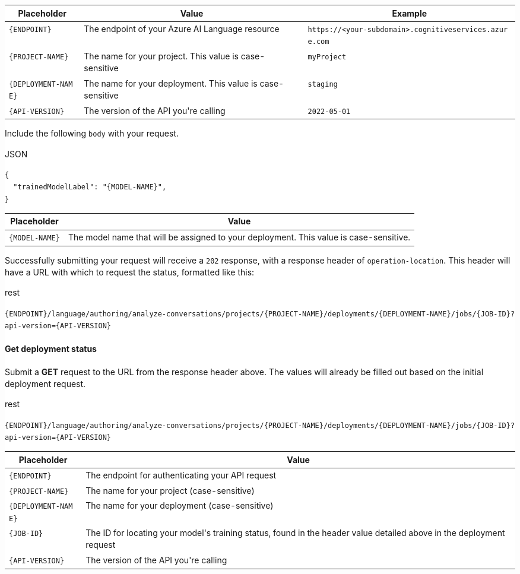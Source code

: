 |Placeholder|Value|Example|
|---|---|---|
|`{ENDPOINT}`|The endpoint of your Azure AI Language resource|`https://<your-subdomain>.cognitiveservices.azure.com`|
|`{PROJECT-NAME}`|The name for your project. This value is case-sensitive|`myProject`|
|`{DEPLOYMENT-NAME}`|The name for your deployment. This value is case-sensitive|`staging`|
|`{API-VERSION}`|The version of the API you're calling|`2022-05-01`|

Include the following `body` with your request.

JSON

```
{
  "trainedModelLabel": "{MODEL-NAME}",
}
```

|Placeholder|Value|
|---|---|
|`{MODEL-NAME}`|The model name that will be assigned to your deployment. This value is case-sensitive.|

Successfully submitting your request will receive a `202` response, with a response header of `operation-location`. This header will have a URL with which to request the status, formatted like this:

rest

```
{ENDPOINT}/language/authoring/analyze-conversations/projects/{PROJECT-NAME}/deployments/{DEPLOYMENT-NAME}/jobs/{JOB-ID}?api-version={API-VERSION}
```

#### Get deployment status

Submit a **GET** request to the URL from the response header above. The values will already be filled out based on the initial deployment request.

rest

```
{ENDPOINT}/language/authoring/analyze-conversations/projects/{PROJECT-NAME}/deployments/{DEPLOYMENT-NAME}/jobs/{JOB-ID}?api-version={API-VERSION}
```

|Placeholder|Value|
|---|---|
|`{ENDPOINT}`|The endpoint for authenticating your API request|
|`{PROJECT-NAME}`|The name for your project (case-sensitive)|
|`{DEPLOYMENT-NAME}`|The name for your deployment (case-sensitive)|
|`{JOB-ID}`|The ID for locating your model's training status, found in the header value detailed above in the deployment request|
|`{API-VERSION}`|The version of the API you're calling|
